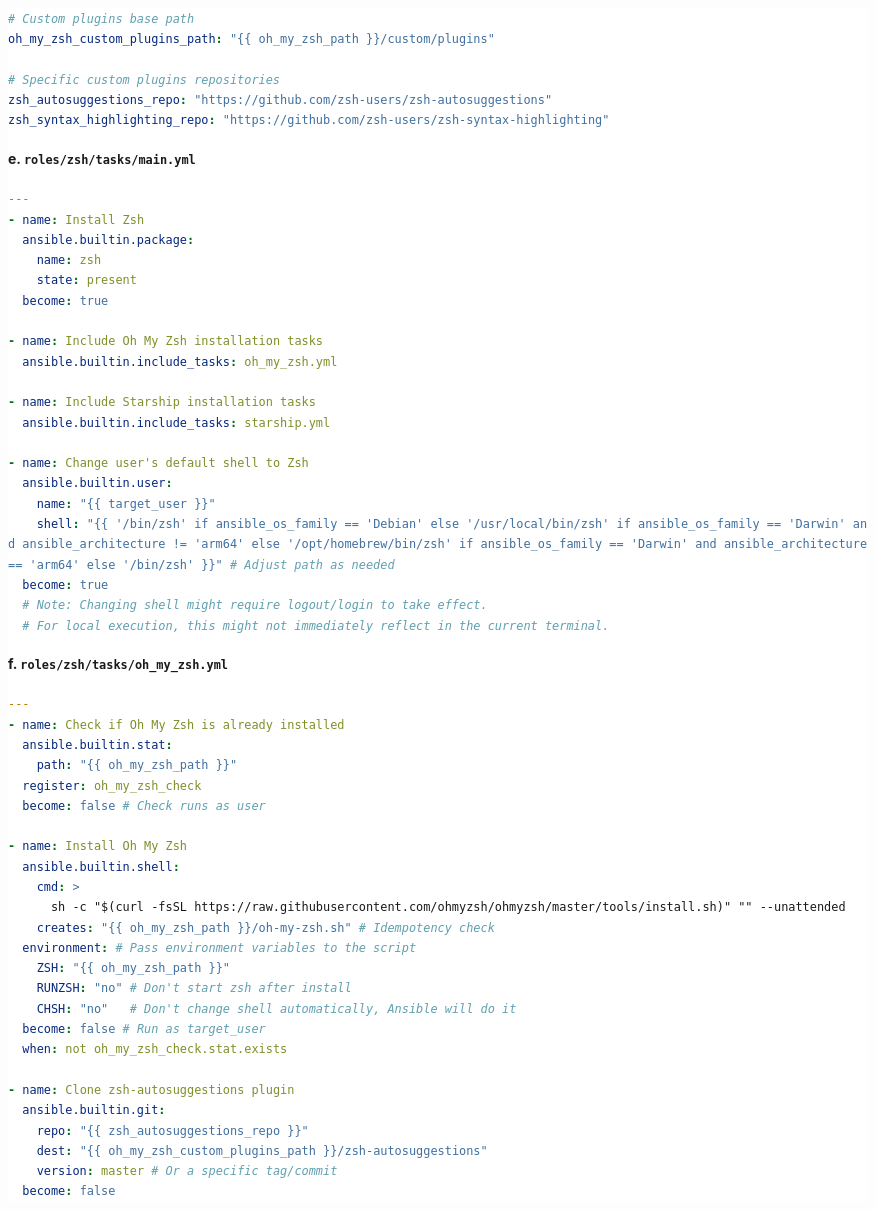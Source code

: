 ```yaml
# Custom plugins base path
oh_my_zsh_custom_plugins_path: "{{ oh_my_zsh_path }}/custom/plugins"

# Specific custom plugins repositories
zsh_autosuggestions_repo: "https://github.com/zsh-users/zsh-autosuggestions"
zsh_syntax_highlighting_repo: "https://github.com/zsh-users/zsh-syntax-highlighting"
```

#### e. `roles/zsh/tasks/main.yml`

```yaml
---
- name: Install Zsh
  ansible.builtin.package:
    name: zsh
    state: present
  become: true

- name: Include Oh My Zsh installation tasks
  ansible.builtin.include_tasks: oh_my_zsh.yml

- name: Include Starship installation tasks
  ansible.builtin.include_tasks: starship.yml

- name: Change user's default shell to Zsh
  ansible.builtin.user:
    name: "{{ target_user }}"
    shell: "{{ '/bin/zsh' if ansible_os_family == 'Debian' else '/usr/local/bin/zsh' if ansible_os_family == 'Darwin' and ansible_architecture != 'arm64' else '/opt/homebrew/bin/zsh' if ansible_os_family == 'Darwin' and ansible_architecture == 'arm64' else '/bin/zsh' }}" # Adjust path as needed
  become: true
  # Note: Changing shell might require logout/login to take effect.
  # For local execution, this might not immediately reflect in the current terminal.
```

#### f. `roles/zsh/tasks/oh_my_zsh.yml`

```yaml
---
- name: Check if Oh My Zsh is already installed
  ansible.builtin.stat:
    path: "{{ oh_my_zsh_path }}"
  register: oh_my_zsh_check
  become: false # Check runs as user

- name: Install Oh My Zsh
  ansible.builtin.shell:
    cmd: >
      sh -c "$(curl -fsSL https://raw.githubusercontent.com/ohmyzsh/ohmyzsh/master/tools/install.sh)" "" --unattended
    creates: "{{ oh_my_zsh_path }}/oh-my-zsh.sh" # Idempotency check
  environment: # Pass environment variables to the script
    ZSH: "{{ oh_my_zsh_path }}"
    RUNZSH: "no" # Don't start zsh after install
    CHSH: "no"   # Don't change shell automatically, Ansible will do it
  become: false # Run as target_user
  when: not oh_my_zsh_check.stat.exists

- name: Clone zsh-autosuggestions plugin
  ansible.builtin.git:
    repo: "{{ zsh_autosuggestions_repo }}"
    dest: "{{ oh_my_zsh_custom_plugins_path }}/zsh-autosuggestions"
    version: master # Or a specific tag/commit
  become: false

```